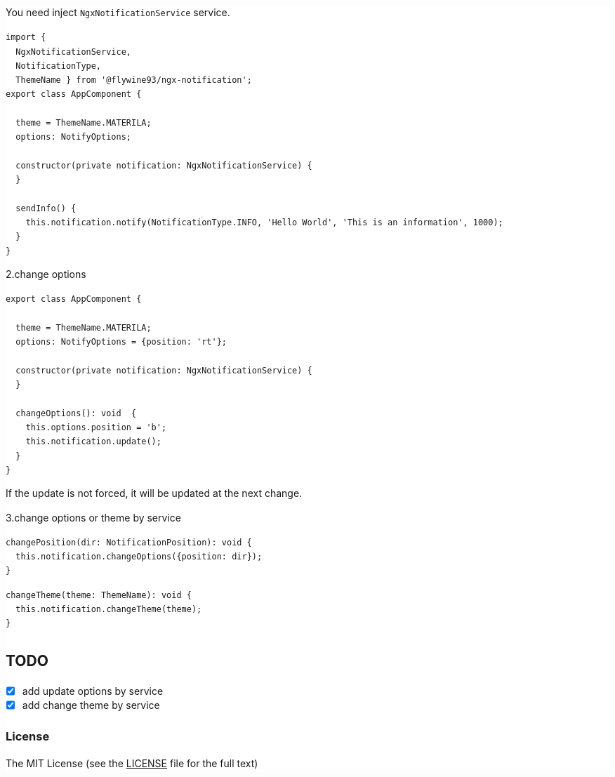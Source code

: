 You need inject `NgxNotificationService` service.
```
import {
  NgxNotificationService,
  NotificationType,
  ThemeName } from '@flywine93/ngx-notification';
export class AppComponent {

  theme = ThemeName.MATERILA;
  options: NotifyOptions;

  constructor(private notification: NgxNotificationService) {
  }

  sendInfo() {
    this.notification.notify(NotificationType.INFO, 'Hello World', 'This is an information', 1000);
  }
}
```

2.change options

```
export class AppComponent {

  theme = ThemeName.MATERILA;
  options: NotifyOptions = {position: 'rt'};

  constructor(private notification: NgxNotificationService) {
  }

  changeOptions(): void  {
    this.options.position = 'b';
    this.notification.update();
  }
}
```
If the update is not forced, it will be updated at the next change.

3.change options or theme by service

```
changePosition(dir: NotificationPosition): void {
  this.notification.changeOptions({position: dir});
}
```
```
changeTheme(theme: ThemeName): void {
  this.notification.changeTheme(theme);
}

```

## TODO

- [x] add update options by service
- [x] add change theme by service

### License

The MIT License (see the [LICENSE](https://github.com/93Alliance/ngx-notification/blob/master/LICENSE) file for the full text)

